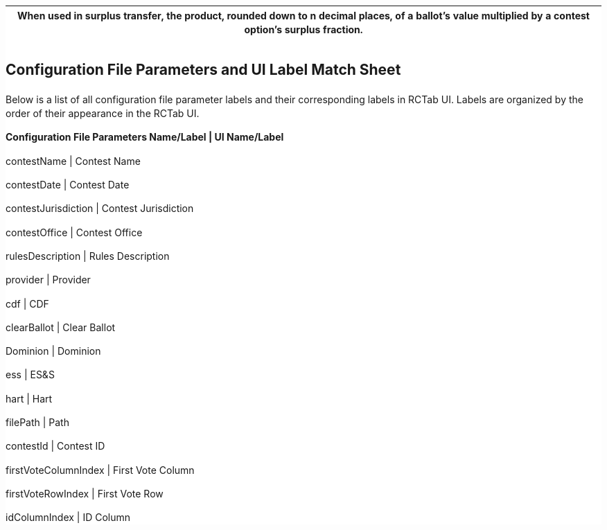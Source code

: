 <table>
<colgroup>
<col style="width: 100%" />
</colgroup>
<thead>
<tr class="header">
<th>When used in surplus transfer, the product, rounded down to n
decimal places, of a ballot’s value multiplied by a contest option’s
surplus fraction.</th>
</tr>
</thead>
<tbody>
</tbody>
</table></th>
</tr>
</thead>
<tbody>
</tbody>
</table>

## Configuration File Parameters and UI Label Match Sheet

Below is a list of all configuration file parameter labels and their
corresponding labels in RCTab UI. Labels are organized by the order of
their appearance in the RCTab UI.

**Configuration File Parameters Name/Label | UI Name/Label**

contestName | Contest Name

contestDate | Contest Date

contestJurisdiction | Contest Jurisdiction

contestOffice | Contest Office

rulesDescription | Rules Description

provider | Provider

cdf | CDF

clearBallot | Clear Ballot

Dominion | Dominion

ess | ES&S

hart | Hart

filePath | Path

contestId | Contest ID

firstVoteColumnIndex | First Vote Column

firstVoteRowIndex | First Vote Row

idColumnIndex | ID Column
